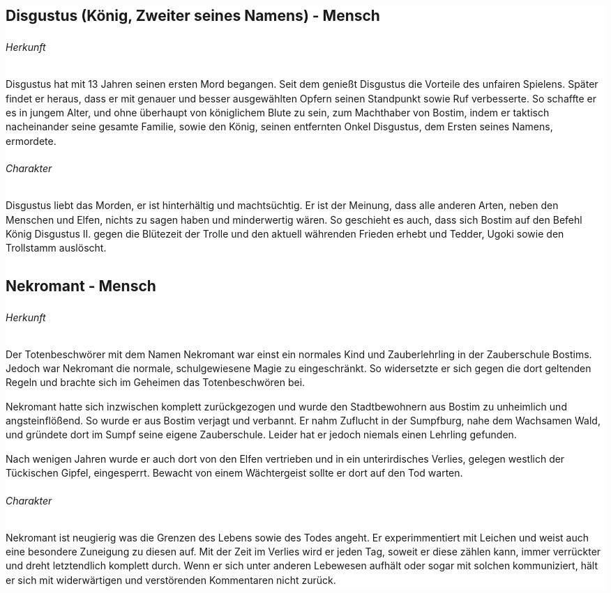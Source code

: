 

## Disgustus (König, Zweiter seines Namens) - Mensch

###### Herkunft

Disgustus hat mit 13 Jahren seinen ersten Mord begangen. Seit dem genießt Disgustus die Vorteile des unfairen Spielens.
Später findet er heraus, dass er mit genauer und besser ausgewählten Opfern seinen Standpunkt sowie Ruf verbesserte.
So schaffte er es in jungem Alter, und ohne überhaupt von königlichem Blute zu sein, zum Machthaber von Bostim, indem er
taktisch nacheinander seine gesamte Familie, sowie den König, seinen entfernten Onkel Disgustus, dem Ersten seines
Namens, ermordete.

###### Charakter

Disgustus liebt das Morden, er ist hinterhältig und machtsüchtig. Er ist der Meinung, dass alle anderen Arten, neben den
Menschen und Elfen, nichts zu sagen haben und minderwertig wären. So geschieht es auch, dass sich Bostim auf den Befehl
König Disgustus II. gegen die Blütezeit der Trolle und den aktuell währenden Frieden erhebt und Tedder, Ugoki sowie den
Trollstamm auslöscht.  



## Nekromant - Mensch

###### Herkunft

Der Totenbeschwörer mit dem Namen Nekromant war einst ein normales Kind und Zauberlehrling in der Zauberschule Bostims.
Jedoch war Nekromant die normale, schulgewiesene Magie zu eingeschränkt. So widersetzte er sich gegen die dort geltenden
Regeln und brachte sich im Geheimen das Totenbeschwören bei.

Nekromant hatte sich inzwischen komplett zurückgezogen und wurde den Stadtbewohnern aus Bostim zu unheimlich und
angsteinflößend. So wurde er aus Bostim verjagt und verbannt. Er nahm Zuflucht in der Sumpfburg, nahe dem Wachsamen
Wald, und gründete dort im Sumpf seine eigene Zauberschule. Leider hat er jedoch niemals einen Lehrling gefunden.

Nach wenigen Jahren wurde er auch dort von den Elfen vertrieben und in
ein unterirdisches Verlies, gelegen westlich der Tückischen Gipfel, eingesperrt. Bewacht von einem Wächtergeist sollte
er dort auf den Tod warten.

###### Charakter

Nekromant ist neugierig was die Grenzen des Lebens sowie des Todes angeht. Er experimmentiert mit Leichen und weist auch
eine besondere Zuneigung zu diesen auf. Mit der Zeit im Verlies wird er jeden Tag, soweit er diese zählen kann, immer
verrückter und dreht letztendlich komplett durch. Wenn er sich unter anderen Lebewesen aufhält oder sogar mit solchen
kommuniziert, hält er sich mit widerwärtigen und verstörenden Kommentaren nicht zurück.     
